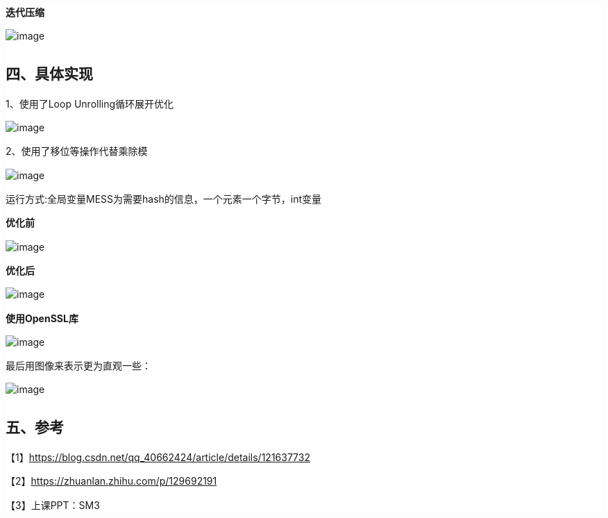**迭代压缩**

<img width="546" alt="image" src="https://github.com/QiusuoJC/homework_group28/assets/123710102/56817cf5-2ea0-42ce-9fe1-fe1990b83a2b">

**四、具体实现**
-
1、使用了Loop Unrolling循环展开优化

<img width="215" alt="image" src="https://github.com/QiusuoJC/homework_group28/assets/123710102/8787ac15-eaa9-44ea-b811-6c13e7f00c5b">

2、使用了移位等操作代替乘除模

<img width="574" alt="image" src="https://github.com/QiusuoJC/homework_group28/assets/123710102/5d1c3af8-0fcf-445f-931d-6db0eee877b6">

运行方式:全局变量MESS为需要hash的信息，一个元素一个字节，int变量

**优化前**

<img width="434" alt="image" src="https://github.com/QiusuoJC/homework_group28/assets/123710102/44ea5964-a56e-4126-a793-cdd2b8ee783a">

**优化后**

<img width="437" alt="image" src="https://github.com/QiusuoJC/homework_group28/assets/123710102/8ee8bd4a-9169-49a2-a9c7-a57e7ad06380">

**使用OpenSSL库**

<img width="185" alt="image" src="https://github.com/QiusuoJC/homework_group28/assets/123710102/40f69c6e-3c07-45ce-b44c-dbd149bbaaea">

最后用图像来表示更为直观一些：

![image](https://github.com/QiusuoJC/homework_group28/assets/123710102/4f6e8a5e-0629-4c3a-af6b-abfce96838a4)

**五、参考**
-
【1】https://blog.csdn.net/qq_40662424/article/details/121637732

【2】https://zhuanlan.zhihu.com/p/129692191

【3】上课PPT：SM3
